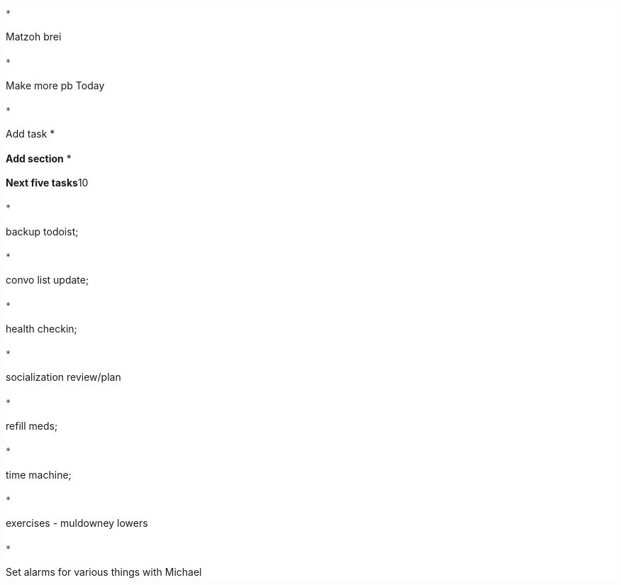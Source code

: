	* 

Matzoh brei



	* 

Make more pb
Today



	* 
Add task
* 

**Add section**
* 

**Next five tasks**10

	* 

backup todoist;



	* 

convo list update;



	* 

health checkin;



	* 

socialization review/plan



	* 

refill meds;



	* 

time machine;



	* 

exercises - muldowney lowers



	* 

Set alarms for various things with Michael


